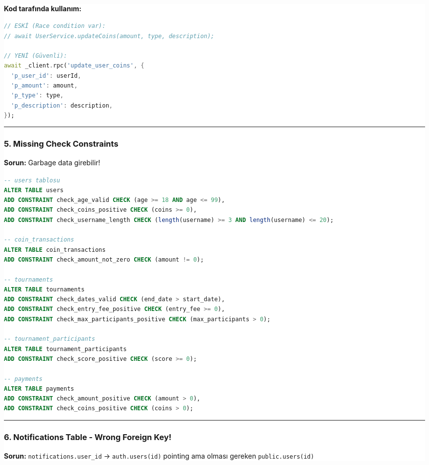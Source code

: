 **Kod tarafında kullanım:**
```dart
// ESKİ (Race condition var):
// await UserService.updateCoins(amount, type, description);

// YENİ (Güvenli):
await _client.rpc('update_user_coins', {
  'p_user_id': userId,
  'p_amount': amount,
  'p_type': type,
  'p_description': description,
});
```

---

### 5. **Missing Check Constraints**

**Sorun:** Garbage data girebilir!

```sql
-- users tablosu
ALTER TABLE users
ADD CONSTRAINT check_age_valid CHECK (age >= 18 AND age <= 99),
ADD CONSTRAINT check_coins_positive CHECK (coins >= 0),
ADD CONSTRAINT check_username_length CHECK (length(username) >= 3 AND length(username) <= 20);

-- coin_transactions
ALTER TABLE coin_transactions
ADD CONSTRAINT check_amount_not_zero CHECK (amount != 0);

-- tournaments
ALTER TABLE tournaments
ADD CONSTRAINT check_dates_valid CHECK (end_date > start_date),
ADD CONSTRAINT check_entry_fee_positive CHECK (entry_fee >= 0),
ADD CONSTRAINT check_max_participants_positive CHECK (max_participants > 0);

-- tournament_participants
ALTER TABLE tournament_participants
ADD CONSTRAINT check_score_positive CHECK (score >= 0);

-- payments
ALTER TABLE payments
ADD CONSTRAINT check_amount_positive CHECK (amount > 0),
ADD CONSTRAINT check_coins_positive CHECK (coins > 0);
```

---

### 6. **Notifications Table - Wrong Foreign Key!**

**Sorun:** `notifications.user_id` → `auth.users(id)` pointing ama olması gereken `public.users(id)`
